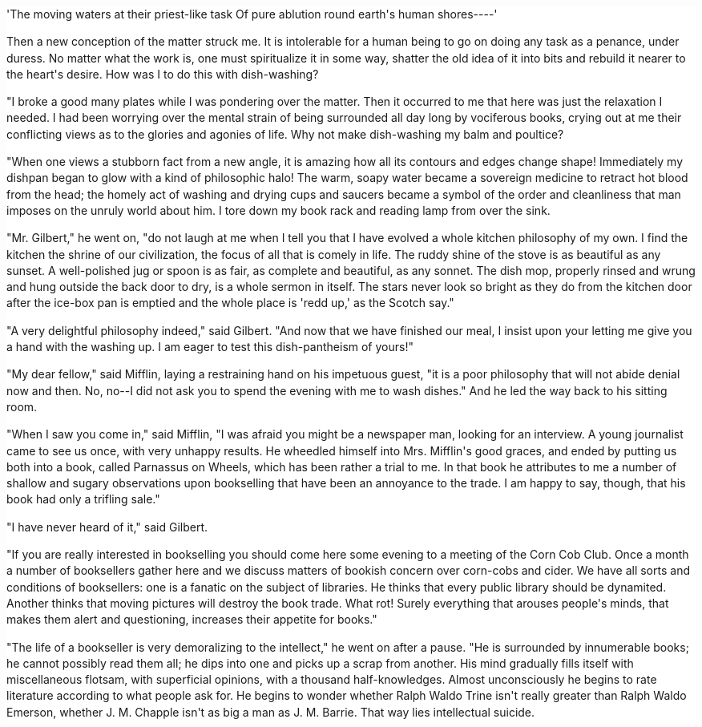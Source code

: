 
'The moving waters at their priest-like task
Of pure ablution round earth's human shores----'


Then a new conception of the matter struck me. It is intolerable for a human being to go on doing any task as a penance, under duress. No matter what the work is, one must spiritualize it in some way, shatter the old idea of it into bits and rebuild it nearer to the heart's desire. How was I to do this with dish-washing?

"I broke a good many plates while I was pondering over the matter. Then it occurred to me that here was just the relaxation I needed. I had been worrying over the mental strain of being surrounded all day long by vociferous books, crying out at me their conflicting views as to the glories and agonies of life. Why not make dish-washing my balm and poultice?

"When one views a stubborn fact from a new angle, it is amazing how all its contours and edges change shape! Immediately my dishpan began to glow with a kind of philosophic halo! The warm, soapy water became a sovereign medicine to retract hot blood from the head; the homely act of washing and drying cups and saucers became a symbol of the order and cleanliness that man imposes on the unruly world about him. I tore down my book rack and reading lamp from over the sink.

"Mr. Gilbert," he went on, "do not laugh at me when I tell you that I have evolved a whole kitchen philosophy of my own. I find the kitchen the shrine of our civilization, the focus of all that is comely in life. The ruddy shine of the stove is as beautiful as any sunset. A well-polished jug or spoon is as fair, as complete and beautiful, as any sonnet. The dish mop, properly rinsed and wrung and hung outside the back door to dry, is a whole sermon in itself. The stars never look so bright as they do from the kitchen door after the ice-box pan is emptied and the whole place is 'redd up,' as the Scotch say."

"A very delightful philosophy indeed," said Gilbert. "And now that we have finished our meal, I insist upon your letting me give you a hand with the washing up. I am eager to test this dish-pantheism of yours!"

"My dear fellow," said Mifflin, laying a restraining hand on his impetuous guest, "it is a poor philosophy that will not abide denial now and then. No, no--I did not ask you to spend the evening with me to wash dishes." And he led the way back to his sitting room.

"When I saw you come in," said Mifflin, "I was afraid you might be a newspaper man, looking for an interview. A young journalist came to see us once, with very unhappy results. He wheedled himself into Mrs. Mifflin's good graces, and ended by putting us both into a book, called Parnassus on Wheels, which has been rather a trial to me. In that book he attributes to me a number of shallow and sugary observations upon bookselling that have been an annoyance to the trade. I am happy to say, though, that his book had only a trifling sale."

"I have never heard of it," said Gilbert.

"If you are really interested in bookselling you should come here some evening to a meeting of the Corn Cob Club. Once a month a number of booksellers gather here and we discuss matters of bookish concern over corn-cobs and cider. We have all sorts and conditions of booksellers: one is a fanatic on the subject of libraries. He thinks that every public library should be dynamited. Another thinks that moving pictures will destroy the book trade. What rot! Surely everything that arouses people's minds, that makes them alert and questioning, increases their appetite for books."

"The life of a bookseller is very demoralizing to the intellect," he went on after a pause. "He is surrounded by innumerable books; he cannot possibly read them all; he dips into one and picks up a scrap from another. His mind gradually fills itself with miscellaneous flotsam, with superficial opinions, with a thousand half-knowledges. Almost unconsciously he begins to rate literature according to what people ask for. He begins to wonder whether Ralph Waldo Trine isn't really greater than Ralph Waldo Emerson, whether J. M. Chapple isn't as big a man as J. M. Barrie. That way lies intellectual suicide.

